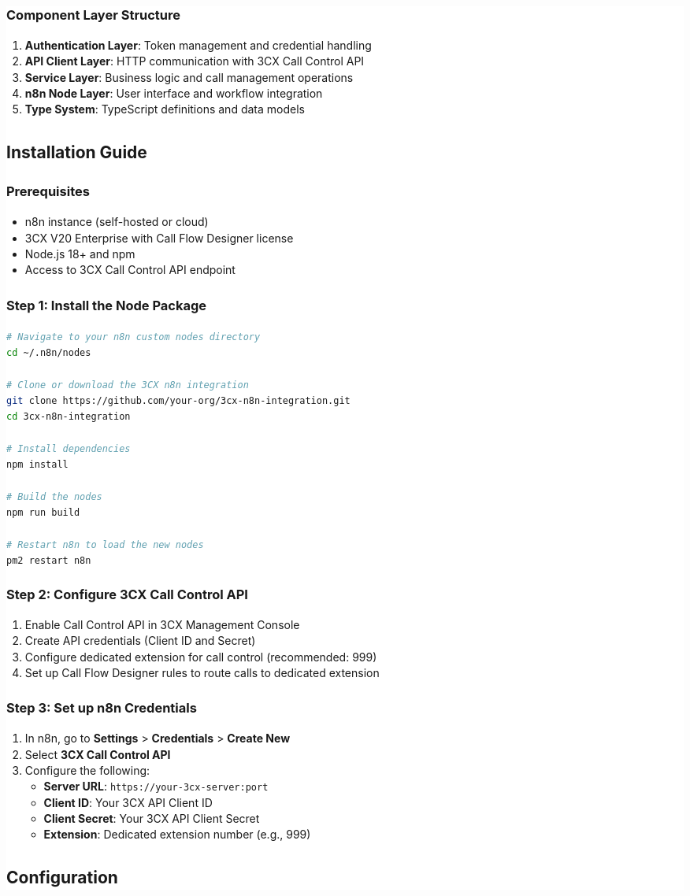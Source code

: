 ### Component Layer Structure
1. **Authentication Layer**: Token management and credential handling
2. **API Client Layer**: HTTP communication with 3CX Call Control API
3. **Service Layer**: Business logic and call management operations
4. **n8n Node Layer**: User interface and workflow integration
5. **Type System**: TypeScript definitions and data models

## Installation Guide

### Prerequisites
- n8n instance (self-hosted or cloud)
- 3CX V20 Enterprise with Call Flow Designer license
- Node.js 18+ and npm
- Access to 3CX Call Control API endpoint

### Step 1: Install the Node Package
```bash
# Navigate to your n8n custom nodes directory
cd ~/.n8n/nodes

# Clone or download the 3CX n8n integration
git clone https://github.com/your-org/3cx-n8n-integration.git
cd 3cx-n8n-integration

# Install dependencies
npm install

# Build the nodes
npm run build

# Restart n8n to load the new nodes
pm2 restart n8n
```

### Step 2: Configure 3CX Call Control API
1. Enable Call Control API in 3CX Management Console
2. Create API credentials (Client ID and Secret)
3. Configure dedicated extension for call control (recommended: 999)
4. Set up Call Flow Designer rules to route calls to dedicated extension

### Step 3: Set up n8n Credentials
1. In n8n, go to **Settings** > **Credentials** > **Create New**
2. Select **3CX Call Control API**
3. Configure the following:
   - **Server URL**: `https://your-3cx-server:port`
   - **Client ID**: Your 3CX API Client ID
   - **Client Secret**: Your 3CX API Client Secret
   - **Extension**: Dedicated extension number (e.g., 999)

## Configuration

